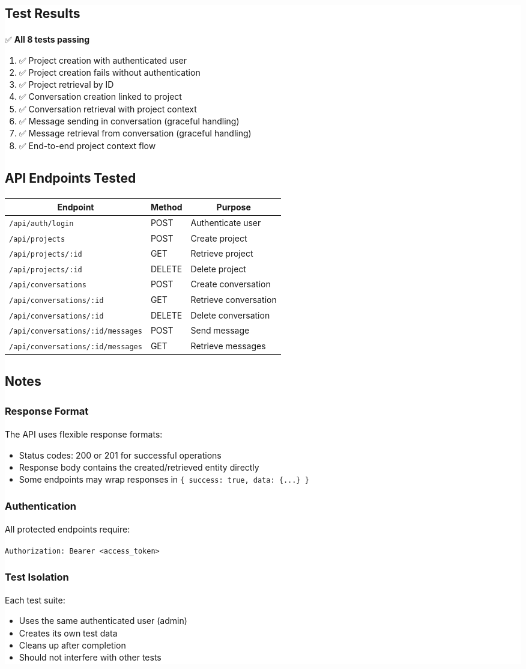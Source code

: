 ## Test Results

✅ **All 8 tests passing**

1. ✅ Project creation with authenticated user
2. ✅ Project creation fails without authentication
3. ✅ Project retrieval by ID
4. ✅ Conversation creation linked to project
5. ✅ Conversation retrieval with project context
6. ✅ Message sending in conversation (graceful handling)
7. ✅ Message retrieval from conversation (graceful handling)
8. ✅ End-to-end project context flow

## API Endpoints Tested

| Endpoint | Method | Purpose |
|----------|--------|---------|
| `/api/auth/login` | POST | Authenticate user |
| `/api/projects` | POST | Create project |
| `/api/projects/:id` | GET | Retrieve project |
| `/api/projects/:id` | DELETE | Delete project |
| `/api/conversations` | POST | Create conversation |
| `/api/conversations/:id` | GET | Retrieve conversation |
| `/api/conversations/:id` | DELETE | Delete conversation |
| `/api/conversations/:id/messages` | POST | Send message |
| `/api/conversations/:id/messages` | GET | Retrieve messages |

## Notes

### Response Format
The API uses flexible response formats:
- Status codes: 200 or 201 for successful operations
- Response body contains the created/retrieved entity directly
- Some endpoints may wrap responses in `{ success: true, data: {...} }`

### Authentication
All protected endpoints require:
```
Authorization: Bearer <access_token>
```

### Test Isolation
Each test suite:
- Uses the same authenticated user (admin)
- Creates its own test data
- Cleans up after completion
- Should not interfere with other tests
